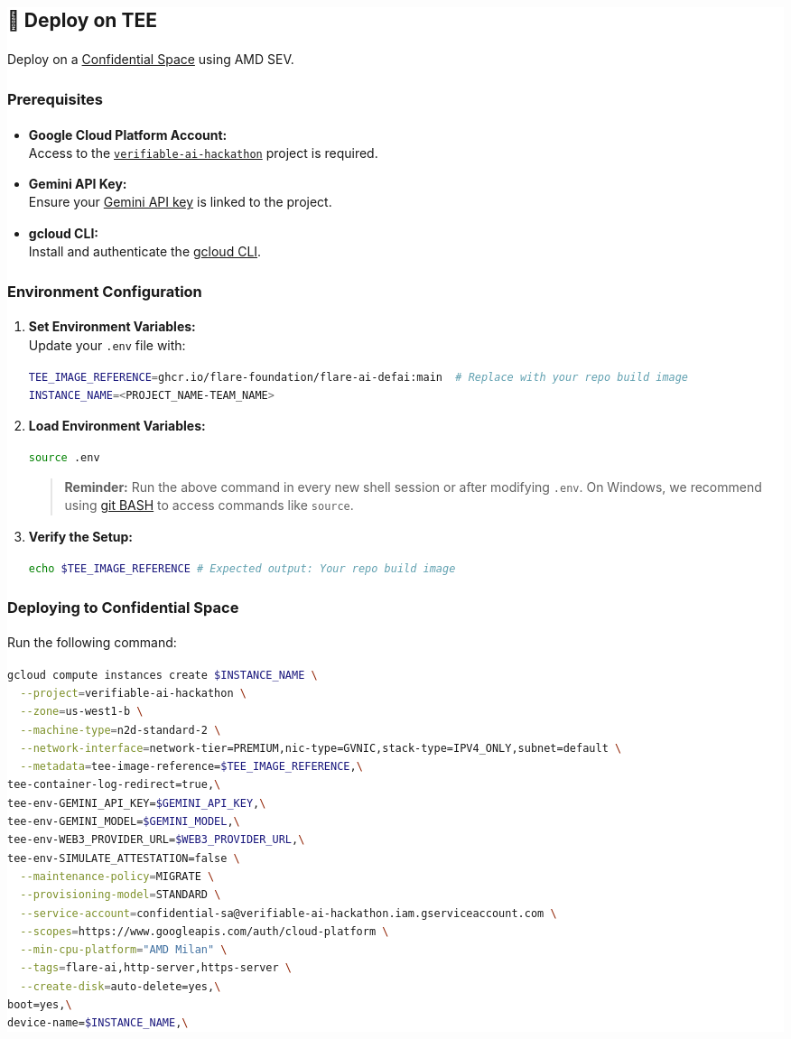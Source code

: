 
## 🚀 Deploy on TEE

Deploy on a [Confidential Space](https://cloud.google.com/confidential-computing/confidential-space/docs/confidential-space-overview) using AMD SEV.

### Prerequisites

- **Google Cloud Platform Account:**  
  Access to the [`verifiable-ai-hackathon`](https://console.cloud.google.com/welcome?project=verifiable-ai-hackathon) project is required.

- **Gemini API Key:**  
  Ensure your [Gemini API key](https://aistudio.google.com/app/apikey) is linked to the project.

- **gcloud CLI:**  
  Install and authenticate the [gcloud CLI](https://cloud.google.com/sdk/docs/install).

### Environment Configuration

1. **Set Environment Variables:**  
   Update your `.env` file with:

   ```bash
   TEE_IMAGE_REFERENCE=ghcr.io/flare-foundation/flare-ai-defai:main  # Replace with your repo build image
   INSTANCE_NAME=<PROJECT_NAME-TEAM_NAME>
   ```

2. **Load Environment Variables:**

   ```bash
   source .env
   ```

   > **Reminder:** Run the above command in every new shell session or after modifying `.env`. On Windows, we recommend using [git BASH](https://gitforwindows.org) to access commands like `source`.

3. **Verify the Setup:**

   ```bash
   echo $TEE_IMAGE_REFERENCE # Expected output: Your repo build image
   ```

### Deploying to Confidential Space

Run the following command:

```bash
gcloud compute instances create $INSTANCE_NAME \
  --project=verifiable-ai-hackathon \
  --zone=us-west1-b \
  --machine-type=n2d-standard-2 \
  --network-interface=network-tier=PREMIUM,nic-type=GVNIC,stack-type=IPV4_ONLY,subnet=default \
  --metadata=tee-image-reference=$TEE_IMAGE_REFERENCE,\
tee-container-log-redirect=true,\
tee-env-GEMINI_API_KEY=$GEMINI_API_KEY,\
tee-env-GEMINI_MODEL=$GEMINI_MODEL,\
tee-env-WEB3_PROVIDER_URL=$WEB3_PROVIDER_URL,\
tee-env-SIMULATE_ATTESTATION=false \
  --maintenance-policy=MIGRATE \
  --provisioning-model=STANDARD \
  --service-account=confidential-sa@verifiable-ai-hackathon.iam.gserviceaccount.com \
  --scopes=https://www.googleapis.com/auth/cloud-platform \
  --min-cpu-platform="AMD Milan" \
  --tags=flare-ai,http-server,https-server \
  --create-disk=auto-delete=yes,\
boot=yes,\
device-name=$INSTANCE_NAME,\
```